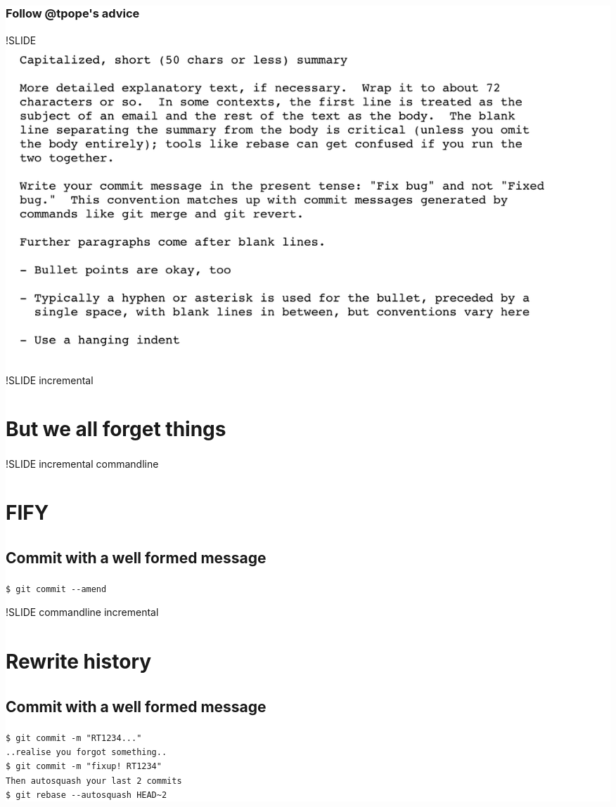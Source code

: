 ### Follow @tpope's advice
!SLIDE
![message](message.png)

!SLIDE incremental
# But we all forget things

!SLIDE incremental commandline
# FIFY
## Commit with a well formed message

    $ git commit --amend

!SLIDE commandline incremental
# Rewrite history
## Commit with a well formed message

    $ git commit -m "RT1234..."
    ..realise you forgot something..
    $ git commit -m "fixup! RT1234"
    Then autosquash your last 2 commits
    $ git rebase --autosquash HEAD~2
